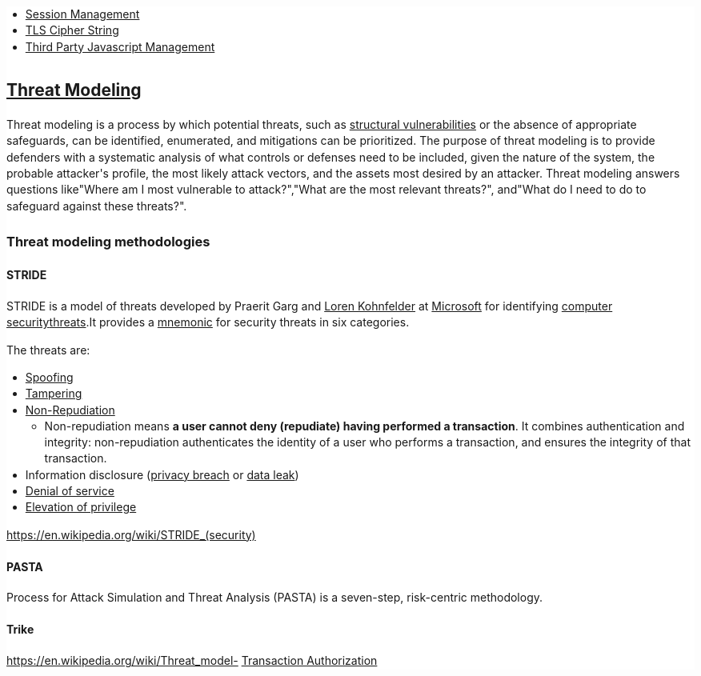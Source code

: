 - [Session Management](https://cheatsheetseries.owasp.org/cheatsheets/Session_Management_Cheat_Sheet.html)
- [TLS Cipher String](https://cheatsheetseries.owasp.org/cheatsheets/TLS_Cipher_String_Cheat_Sheet.html)
- [Third Party Javascript Management](https://cheatsheetseries.owasp.org/cheatsheets/Third_Party_Javascript_Management_Cheat_Sheet.html)

## [Threat Modeling](https://cheatsheetseries.owasp.org/cheatsheets/Threat_Modeling_Cheat_Sheet.html)

Threat modeling is a process by which potential threats, such as [structural vulnerabilities](https://en.wikipedia.org/wiki/Structural_vulnerability_(computing)) or the absence of appropriate safeguards, can be identified, enumerated, and mitigations can be prioritized. The purpose of threat modeling is to provide defenders with a systematic analysis of what controls or defenses need to be included, given the nature of the system, the probable attacker's profile, the most likely attack vectors, and the assets most desired by an attacker. Threat modeling answers questions like"Where am I most vulnerable to attack?","What are the most relevant threats?", and"What do I need to do to safeguard against these threats?".

### Threat modeling methodologies

#### STRIDE

STRIDE is a model of threats developed by Praerit Garg and [Loren Kohnfelder](https://en.wikipedia.org/wiki/Loren_Kohnfelder) at [Microsoft](https://en.wikipedia.org/wiki/Microsoft) for identifying [computer security](https://en.wikipedia.org/wiki/Computer_security)[threats](https://en.wikipedia.org/wiki/Threat_(computer)).It provides a [mnemonic](https://en.wikipedia.org/wiki/Mnemonic) for security threats in six categories.

The threats are:

- [Spoofing](https://en.wikipedia.org/wiki/Spoofing_attack)
- [Tampering](https://en.wikipedia.org/wiki/Tampering_(crime))
- [Non-Repudiation](https://en.wikipedia.org/wiki/Non-repudiation)
    - Non-repudiation means **a user cannot deny (repudiate) having performed a transaction**. It combines authentication and integrity: non-repudiation authenticates the identity of a user who performs a transaction, and ensures the integrity of that transaction.
- Information disclosure ([privacy breach](https://en.wikipedia.org/wiki/Data_privacy) or [data leak](https://en.wikipedia.org/wiki/Data_leak))
- [Denial of service](https://en.wikipedia.org/wiki/Denial-of-service_attack)
- [Elevation of privilege](https://en.wikipedia.org/wiki/Privilege_escalation)

https://en.wikipedia.org/wiki/STRIDE_(security)

#### PASTA

Process for Attack Simulation and Threat Analysis (PASTA) is a seven-step, risk-centric methodology.

#### Trike

https://en.wikipedia.org/wiki/Threat_model- [Transaction Authorization](https://cheatsheetseries.owasp.org/cheatsheets/Transaction_Authorization_Cheat_Sheet.html)
